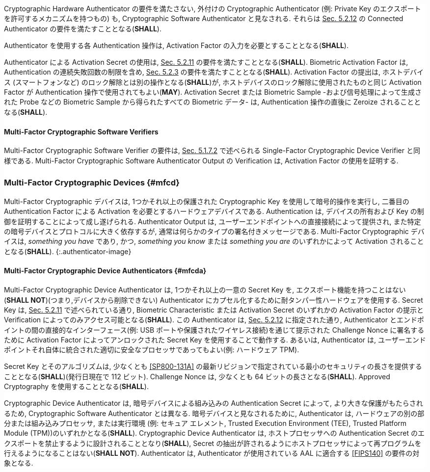 

Cryptographic Hardware Authenticator の要件を満たさない, 外付けの Cryptographic Authenticator (例: Private Key のエクスポートを許可するメカニズムを持つもの) も, Cryptographic Software Authenticator と見なされる. それらは [Sec. 5.2.12](sec5_authenticators.md#s-5-2-12) の Connected Authenticator の要件を満たすこととなる(**SHALL**).



Authenticator を使用する各 Authentication 操作は, Activation Factor の入力を必要とすることとなる(**SHALL**).



Authenticator による Activation Secret の使用は, [Sec. 5.2.11](sec5_authenticators.md#s-5-2-11) の要件を満たすこととなる(**SHALL**). Biometric Activation Factor は, Authentication の連続失敗回数の制限を含め, [Sec. 5.2.3](sec5_authenticators.md#biometric_use) の要件を満たすこととなる(**SHALL**). Activation Factor の提出は, ホストデバイス (スマートフォンなど) のロック解除とは別の操作となる(**SHALL**)が, ホストデバイスのロック解除に使用されたものと同じ Activation Factor が Authentication 操作で使用されてもよい(**MAY**). Activation Secret または Biometric Sample -および信号処理によって生成された Probe などの Biometric Sample から得られたすべての Biometric データ- は, Authentication 操作の直後に Zeroize されることとなる(**SHALL**).

#### Multi-Factor Cryptographic Software Verifiers



Multi-Factor Cryptographic Software Verifier の要件は, [Sec. 5.1.7.2](sec5_authenticators.md#sfcdv) で述べられる Single-Factor Cryptographic Device Verifier と同様である. Multi-Factor Cryptographic Software Authenticator Output の Verification は,  Activation Factor の使用を証明する.

### Multi-Factor Cryptographic Devices {#mfcd}



Multi-Factor Cryptographic デバイスは, 1つかそれ以上の保護された Cryptographic Key を使用して暗号的操作を実行し, 二番目の Authentication Factor による Activation を必要とするハードウェアデバイスである. Authentication は, デバイスの所有および Key の制御を証明することによって成し遂げられる. Authenticator Output は, ユーザーエンドポイントへの直接接続によって提供され, また特定の暗号デバイスとプロトコルに大きく依存するが, 通常は何らかのタイプの署名付きメッセージである. Multi-Factor Cryptographic デバイスは, _something you have_ であり, かつ, _something you know_ または _something you are_ のいずれかによって Activation されることとなる(**SHALL**).
{:.authenticator-image}

#### Multi-Factor Cryptographic Device Authenticators {#mfcda}



Multi-Factor Cryptographic Device Authenticator は, 1つかそれ以上の一意の Secret Key を, エクスポート機能を持つことはない(**SHALL NOT**)(つまり,デバイスから削除できない) Authenticator にカプセル化するために耐タンパー性ハードウェアを使用する. Secret Key は, [Sec. 5.2.11](sec5_authenticators.md#s-5-2-11) で述べられている通り, Biometric Characteristic または Activation Secret のいずれかの Activation Factor の提示と Verification によってのみアクセス可能となる(**SHALL**). この Authenticator は, [Sec. 5.2.12](sec5_authenticators.md#s-5-2-12) に指定された通り, Authenticator とエンドポイントの間の直接的なインターフェース(例: USB ポートや保護されたワイヤレス接続)を通じて提示された Challenge Nonce に署名するために Activation Factor によってアンロックされた Secret Key を使用することで動作する. あるいは, Authenticator は, ユーザーエンドポイントそれ自体に統合された適切に安全なプロセッサであってもよい(例: ハードウェア TPM).



Secret Key とそのアルゴリズムは, 少なくとも [[SP800-131A]](references.md#ref-SP800-131A) の最新リビジョンで指定されている最小のセキュリティの長さを提供することとなる(**SHALL**)(発行日現在で 112 ビット). Challenge Nonce は, 少なくとも 64 ビットの長さとなる(**SHALL**). Approved Cryptography を使用することとなる(**SHALL**).



Cryptographic Device Authenticator は, 暗号デバイスによる組み込みの Authentication Secret によって, より大きな保護がもたらされるため, Cryptographic Software Authenticator とは異なる. 暗号デバイスと見なされるために, Authenticator は, ハードウェアの別の部分または組み込みプロセッサ, または実行環境 (例: セキュア エレメント, Trusted Execution Environment (TEE), Trusted Platform Module (TPM))のいずれかとなる(**SHALL**). Cryptographic Device Authenticator は, ホストプロセッサへの Authentication Secret のエクスポートを禁止するように設計されることとなり(**SHALL**), Secret の抽出が許されるようにホストプロセッサによって再プログラムを行えるようになることはない(**SHALL NOT**). Authenticator は, Authenticator が使用されている AAL に適合する [[FIPS140]](references.md#ref-FIPS140-2) の要件の対象となる.
